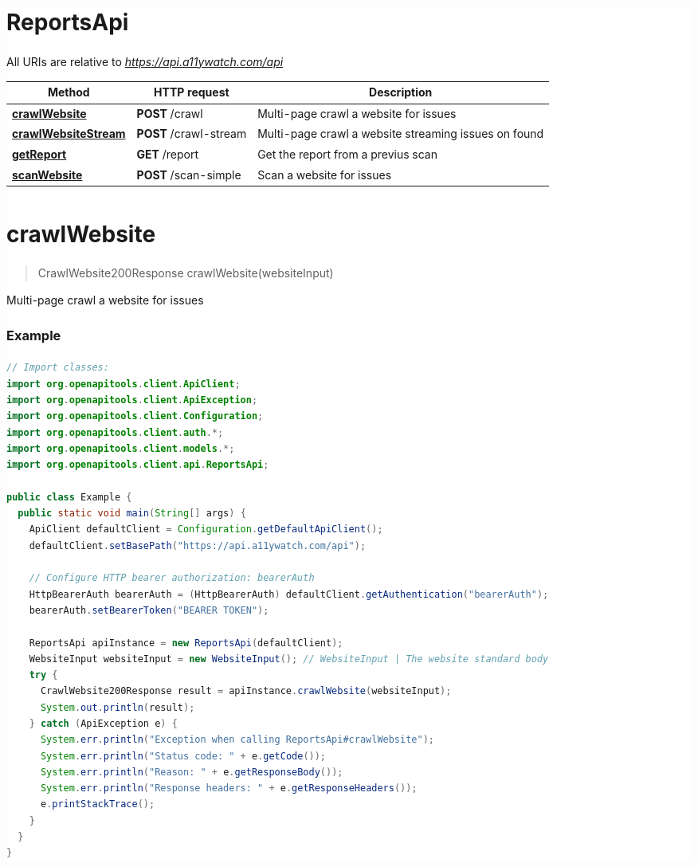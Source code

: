 # ReportsApi

All URIs are relative to *https://api.a11ywatch.com/api*

| Method | HTTP request | Description |
|------------- | ------------- | -------------|
| [**crawlWebsite**](ReportsApi.md#crawlWebsite) | **POST** /crawl | Multi-page crawl a website for issues |
| [**crawlWebsiteStream**](ReportsApi.md#crawlWebsiteStream) | **POST** /crawl-stream | Multi-page crawl a website streaming issues on found |
| [**getReport**](ReportsApi.md#getReport) | **GET** /report | Get the report from a previus scan |
| [**scanWebsite**](ReportsApi.md#scanWebsite) | **POST** /scan-simple | Scan a website for issues |


<a name="crawlWebsite"></a>
# **crawlWebsite**
> CrawlWebsite200Response crawlWebsite(websiteInput)

Multi-page crawl a website for issues



### Example
```java
// Import classes:
import org.openapitools.client.ApiClient;
import org.openapitools.client.ApiException;
import org.openapitools.client.Configuration;
import org.openapitools.client.auth.*;
import org.openapitools.client.models.*;
import org.openapitools.client.api.ReportsApi;

public class Example {
  public static void main(String[] args) {
    ApiClient defaultClient = Configuration.getDefaultApiClient();
    defaultClient.setBasePath("https://api.a11ywatch.com/api");
    
    // Configure HTTP bearer authorization: bearerAuth
    HttpBearerAuth bearerAuth = (HttpBearerAuth) defaultClient.getAuthentication("bearerAuth");
    bearerAuth.setBearerToken("BEARER TOKEN");

    ReportsApi apiInstance = new ReportsApi(defaultClient);
    WebsiteInput websiteInput = new WebsiteInput(); // WebsiteInput | The website standard body
    try {
      CrawlWebsite200Response result = apiInstance.crawlWebsite(websiteInput);
      System.out.println(result);
    } catch (ApiException e) {
      System.err.println("Exception when calling ReportsApi#crawlWebsite");
      System.err.println("Status code: " + e.getCode());
      System.err.println("Reason: " + e.getResponseBody());
      System.err.println("Response headers: " + e.getResponseHeaders());
      e.printStackTrace();
    }
  }
}
```
